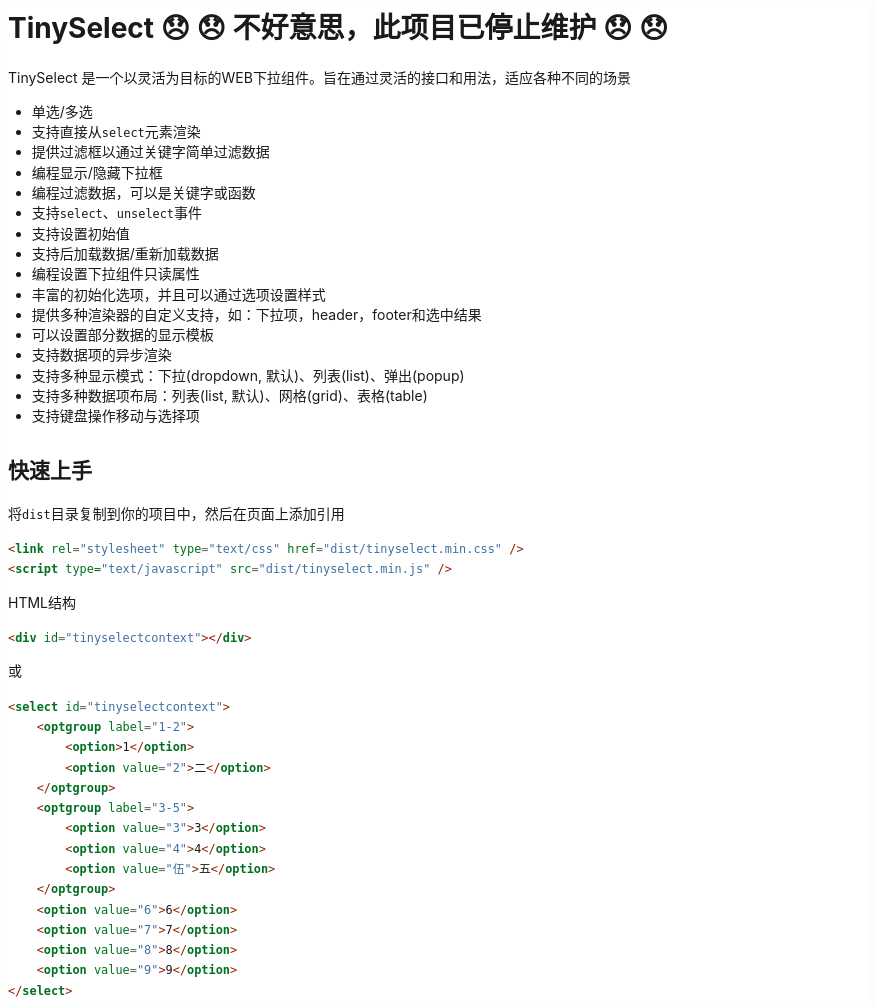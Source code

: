 # TinySelect :disappointed: :disappointed: 不好意思，此项目已停止维护 :disappointed: :disappointed:

TinySelect 是一个以灵活为目标的WEB下拉组件。旨在通过灵活的接口和用法，适应各种不同的场景

- 单选/多选
- 支持直接从`select`元素渲染
- 提供过滤框以通过关键字简单过滤数据
- 编程显示/隐藏下拉框
- 编程过滤数据，可以是关键字或函数
- 支持`select`、`unselect`事件
- 支持设置初始值
- 支持后加载数据/重新加载数据
- 编程设置下拉组件只读属性
- 丰富的初始化选项，并且可以通过选项设置样式
- 提供多种渲染器的自定义支持，如：下拉项，header，footer和选中结果
- 可以设置部分数据的显示模板
- 支持数据项的异步渲染
- 支持多种显示模式：下拉(dropdown, 默认)、列表(list)、弹出(popup)
- 支持多种数据项布局：列表(list, 默认)、网格(grid)、表格(table)
- 支持键盘操作移动与选择项

## 快速上手

将`dist`目录复制到你的项目中，然后在页面上添加引用

```html
<link rel="stylesheet" type="text/css" href="dist/tinyselect.min.css" />
<script type="text/javascript" src="dist/tinyselect.min.js" />
```

HTML结构
```html
<div id="tinyselectcontext"></div>
```
或
```html
<select id="tinyselectcontext">
    <optgroup label="1-2">
        <option>1</option>
        <option value="2">二</option>
    </optgroup>
    <optgroup label="3-5">
        <option value="3">3</option>
        <option value="4">4</option>
        <option value="伍">五</option>
    </optgroup>
    <option value="6">6</option>
    <option value="7">7</option>
    <option value="8">8</option>
    <option value="9">9</option>
</select>
```
